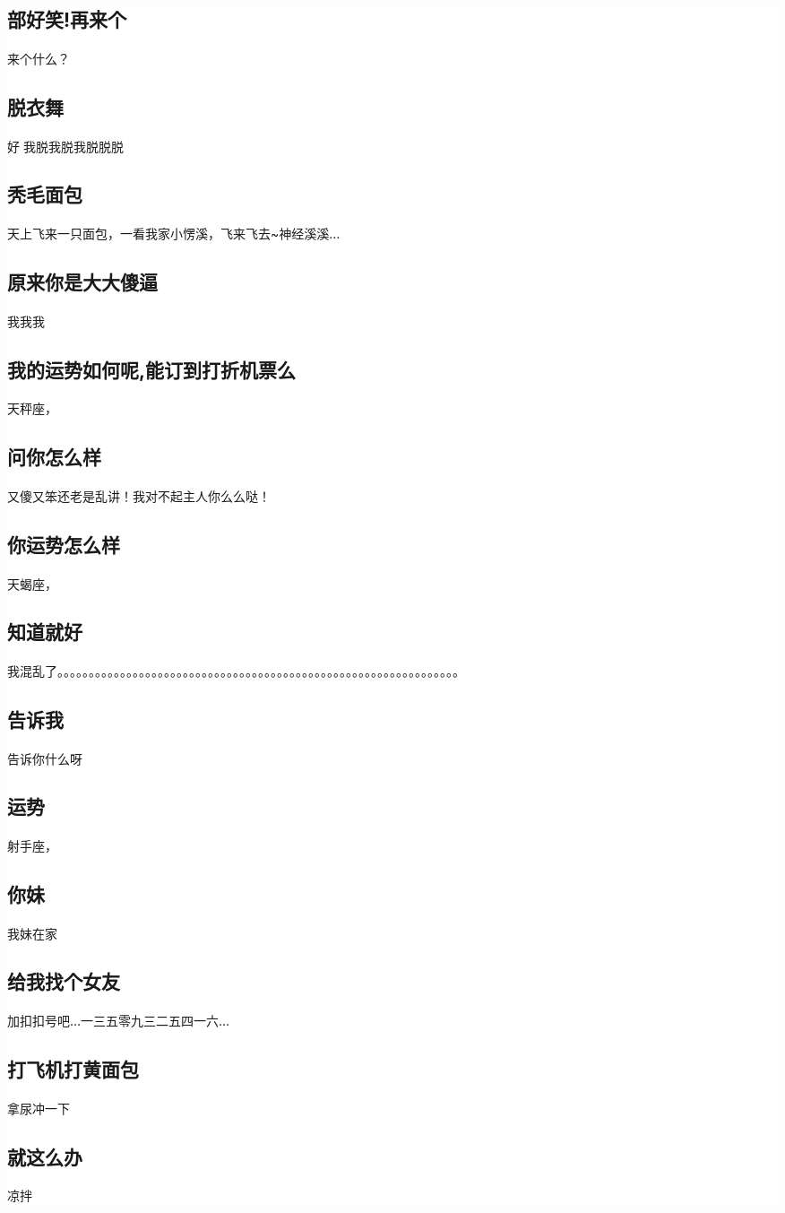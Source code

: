 ## 部好笑!再来个
来个什么？

## 脱衣舞
好  我脱我脱我脱脱脱

## 秃毛面包
天上飞来一只面包，一看我家小愣溪，飞来飞去~神经溪溪…

## 原来你是大大傻逼
我我我

## 我的运势如何呢,能订到打折机票么
天秤座，

## 问你怎么样
又傻又笨还老是乱讲！我对不起主人你么么哒！

## 你运势怎么样
天蝎座，

## 知道就好
我混乱了。。。。。。。。。。。。。。。。。。。。。。。。。。。。。。。。。。。。。。。。。。。。。。。。。。。。。。。。。。。。。。。。

## 告诉我
告诉你什么呀

## 运势
射手座，

## 你妹
我妹在家

## 给我找个女友
加扣扣号吧…一三五零九三二五四一六…

## 打飞机打黄面包
拿尿冲一下

## 就这么办
凉拌
